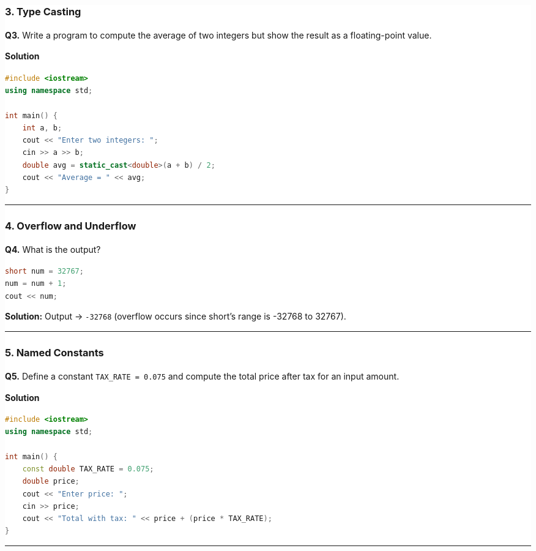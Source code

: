 ### 3. Type Casting

**Q3.**
Write a program to compute the average of two integers but show the result as a floating-point value.

**Solution**

```cpp
#include <iostream>
using namespace std;

int main() {
    int a, b;
    cout << "Enter two integers: ";
    cin >> a >> b;
    double avg = static_cast<double>(a + b) / 2;
    cout << "Average = " << avg;
}
```

---

### 4. Overflow and Underflow

**Q4.**
What is the output?

```cpp
short num = 32767;
num = num + 1;
cout << num;
```

**Solution:**
Output → `-32768` (overflow occurs since short’s range is -32768 to 32767).

---

### 5. Named Constants

**Q5.**
Define a constant `TAX_RATE = 0.075` and compute the total price after tax for an input amount.

**Solution**

```cpp
#include <iostream>
using namespace std;

int main() {
    const double TAX_RATE = 0.075;
    double price;
    cout << "Enter price: ";
    cin >> price;
    cout << "Total with tax: " << price + (price * TAX_RATE);
}
```

---